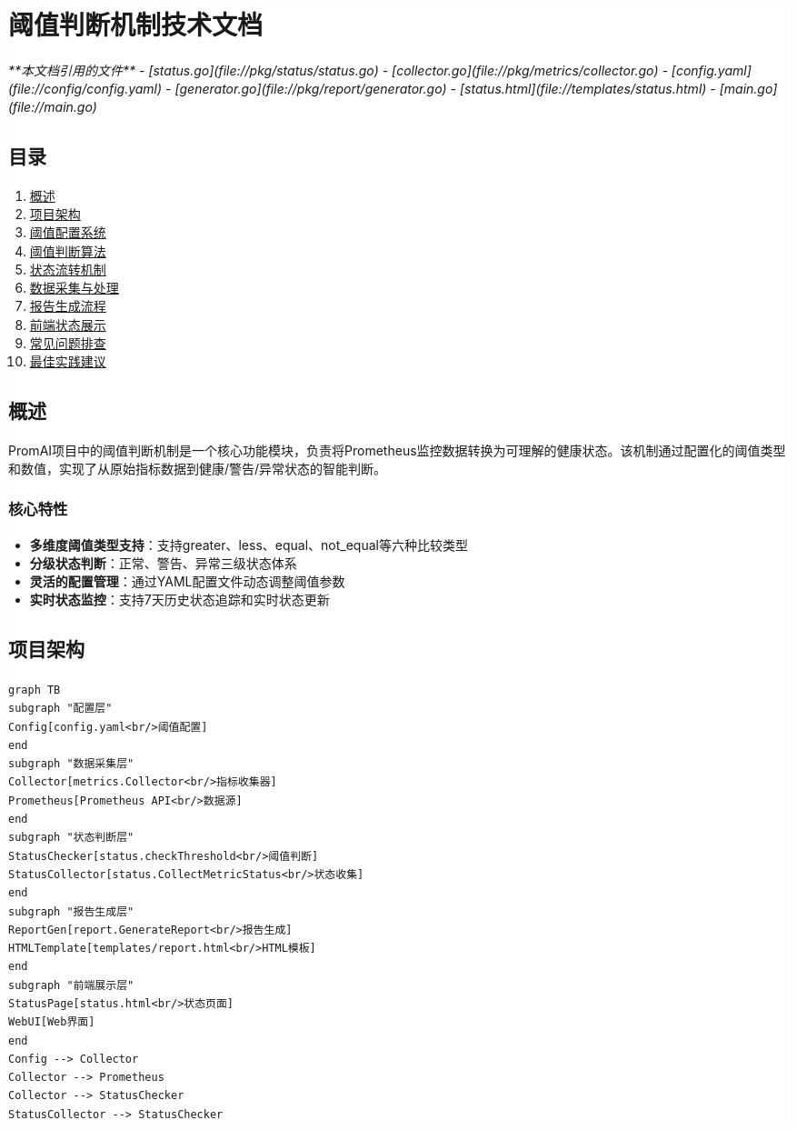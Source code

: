 # 阈值判断机制技术文档

<cite>
**本文档引用的文件**
- [status.go](file://pkg/status/status.go)
- [collector.go](file://pkg/metrics/collector.go)
- [config.yaml](file://config/config.yaml)
- [generator.go](file://pkg/report/generator.go)
- [status.html](file://templates/status.html)
- [main.go](file://main.go)
</cite>

## 目录
1. [概述](#概述)
2. [项目架构](#项目架构)
3. [阈值配置系统](#阈值配置系统)
4. [阈值判断算法](#阈值判断算法)
5. [状态流转机制](#状态流转机制)
6. [数据采集与处理](#数据采集与处理)
7. [报告生成流程](#报告生成流程)
8. [前端状态展示](#前端状态展示)
9. [常见问题排查](#常见问题排查)
10. [最佳实践建议](#最佳实践建议)

## 概述

PromAI项目中的阈值判断机制是一个核心功能模块，负责将Prometheus监控数据转换为可理解的健康状态。该机制通过配置化的阈值类型和数值，实现了从原始指标数据到健康/警告/异常状态的智能判断。

### 核心特性

- **多维度阈值类型支持**：支持greater、less、equal、not_equal等六种比较类型
- **分级状态判断**：正常、警告、异常三级状态体系
- **灵活的配置管理**：通过YAML配置文件动态调整阈值参数
- **实时状态监控**：支持7天历史状态追踪和实时状态更新

## 项目架构

```mermaid
graph TB
subgraph "配置层"
Config[config.yaml<br/>阈值配置]
end
subgraph "数据采集层"
Collector[metrics.Collector<br/>指标收集器]
Prometheus[Prometheus API<br/>数据源]
end
subgraph "状态判断层"
StatusChecker[status.checkThreshold<br/>阈值判断]
StatusCollector[status.CollectMetricStatus<br/>状态收集]
end
subgraph "报告生成层"
ReportGen[report.GenerateReport<br/>报告生成]
HTMLTemplate[templates/report.html<br/>HTML模板]
end
subgraph "前端展示层"
StatusPage[status.html<br/>状态页面]
WebUI[Web界面]
end
Config --> Collector
Collector --> Prometheus
Collector --> StatusChecker
StatusCollector --> StatusChecker
```